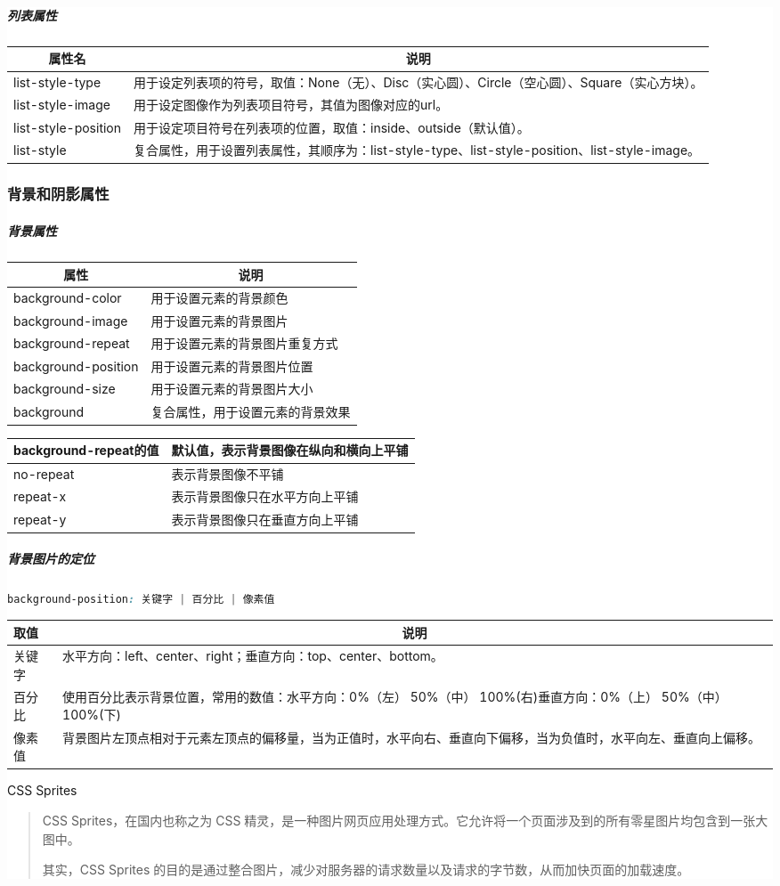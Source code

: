 ##### 列表属性

| **属性名**          | **说明**                                                     |
| ------------------- | ------------------------------------------------------------ |
| list-style-type     | 用于设定列表项的符号，取值：None（无）、Disc（实心圆）、Circle（空心圆）、Square（实心方块）。 |
| list-style-image    | 用于设定图像作为列表项目符号，其值为图像对应的url。          |
| list-style-position | 用于设定项目符号在列表项的位置，取值：inside、outside（默认值）。 |
| list-style          | 复合属性，用于设置列表属性，其顺序为：list-style-type、list-style-position、list-style-image。 |

### 背景和阴影属性

##### 背景属性

| **属性**            | **说明**                         |
| ------------------- | -------------------------------- |
| background-color    | 用于设置元素的背景颜色           |
| background-image    | 用于设置元素的背景图片           |
| background-repeat   | 用于设置元素的背景图片重复方式   |
| background-position | 用于设置元素的背景图片位置       |
| background-size     | 用于设置元素的背景图片大小       |
| background          | 复合属性，用于设置元素的背景效果 |

| background-repeat的值 | 默认值，表示背景图像在纵向和横向上平铺 |
| --------------------- | -------------------------------------- |
| no-repeat             | 表示背景图像不平铺                     |
| repeat-x              | 表示背景图像只在水平方向上平铺         |
| repeat-y              | 表示背景图像只在垂直方向上平铺         |

##### 背景图片的定位

```css
background-position: 关键字 | 百分比 | 像素值
```

| **取值** | **说明**                                                     |
| :------- | ------------------------------------------------------------ |
| 关键字   | 水平方向：left、center、right；垂直方向：top、center、bottom。 |
| 百分比   | 使用百分比表示背景位置，常用的数值：水平方向：0%（左） 50%（中） 100%(右)垂直方向：0%（上） 50%（中） 100%(下) |
| 像素值   | 背景图片左顶点相对于元素左顶点的偏移量，当为正值时，水平向右、垂直向下偏移，当为负值时，水平向左、垂直向上偏移。 |

CSS Sprites

> CSS Sprites，在国内也称之为 CSS 精灵，是一种图片网页应用处理方式。它允许将一个页面涉及到的所有零星图片均包含到一张大图中。
>
> 其实，CSS Sprites 的目的是通过整合图片，减少对服务器的请求数量以及请求的字节数，从而加快页面的加载速度。
